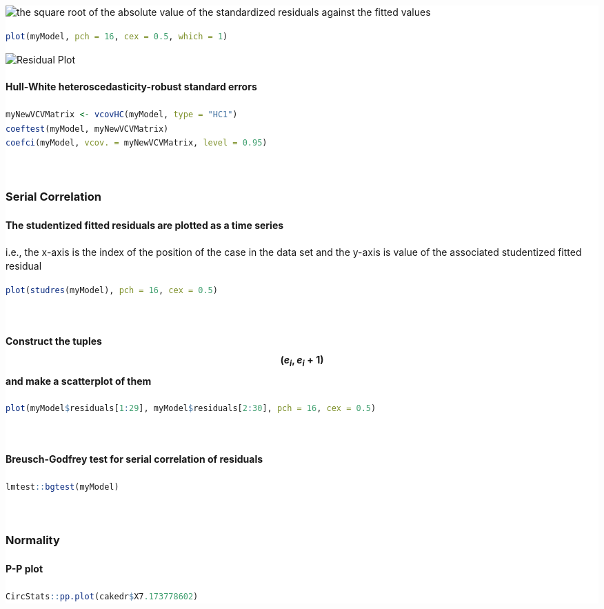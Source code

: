 ![the square root of the absolute value of the standardized residuals against the fitted values]()

```R
plot(myModel, pch = 16, cex = 0.5, which = 1)
```

![Residual Plot]()

#### Hull-White heteroscedasticity-robust standard errors

```R
myNewVCVMatrix <- vcovHC(myModel, type = "HC1")
coeftest(myModel, myNewVCVMatrix)
coefci(myModel, vcov. = myNewVCVMatrix, level = 0.95)
```

![]()

### Serial Correlation

#### The studentized fitted residuals are plotted as a time series

i.e., the x-axis is the index of the position of the case in the data set and the y-axis is value of the associated studentized fitted residual

```R
plot(studres(myModel), pch = 16, cex = 0.5)
```

![]()

#### Construct the tuples $$(e_i, e_i+1)$$ and make a scatterplot of them

```R
plot(myModel$residuals[1:29], myModel$residuals[2:30], pch = 16, cex = 0.5)
```

![]()

#### Breusch-Godfrey test for serial correlation of residuals

```R
lmtest::bgtest(myModel)
```

![]()

### Normality

#### P-P plot

```R
CircStats::pp.plot(cakedr$X7.173778602)
```
